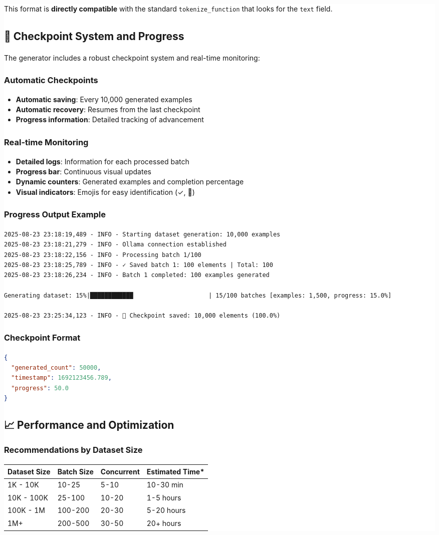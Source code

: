 This format is **directly compatible** with the standard `tokenize_function` that looks for the `text` field.

## 🔄 Checkpoint System and Progress

The generator includes a robust checkpoint system and real-time monitoring:

### Automatic Checkpoints
- **Automatic saving**: Every 10,000 generated examples
- **Automatic recovery**: Resumes from the last checkpoint
- **Progress information**: Detailed tracking of advancement

### Real-time Monitoring
- **Detailed logs**: Information for each processed batch
- **Progress bar**: Continuous visual updates
- **Dynamic counters**: Generated examples and completion percentage
- **Visual indicators**: Emojis for easy identification (✓, 💾)

### Progress Output Example
```
2025-08-23 23:18:19,489 - INFO - Starting dataset generation: 10,000 examples
2025-08-23 23:18:21,279 - INFO - Ollama connection established
2025-08-23 23:18:22,156 - INFO - Processing batch 1/100
2025-08-23 23:18:25,789 - INFO - ✓ Saved batch 1: 100 elements | Total: 100
2025-08-23 23:18:26,234 - INFO - Batch 1 completed: 100 examples generated

Generating dataset: 15%|████████████                     | 15/100 batches [examples: 1,500, progress: 15.0%]

2025-08-23 23:25:34,123 - INFO - 💾 Checkpoint saved: 10,000 elements (100.0%)
```

### Checkpoint Format
```json
{
  "generated_count": 50000,
  "timestamp": 1692123456.789,
  "progress": 50.0
}
```

## 📈 Performance and Optimization

### Recommendations by Dataset Size

| Dataset Size | Batch Size | Concurrent | Estimated Time* |
|--------------|------------|------------|-----------------|
| 1K - 10K | 10-25 | 5-10 | 10-30 min |
| 10K - 100K | 25-100 | 10-20 | 1-5 hours |
| 100K - 1M | 100-200 | 20-30 | 5-20 hours |
| 1M+ | 200-500 | 30-50 | 20+ hours |
